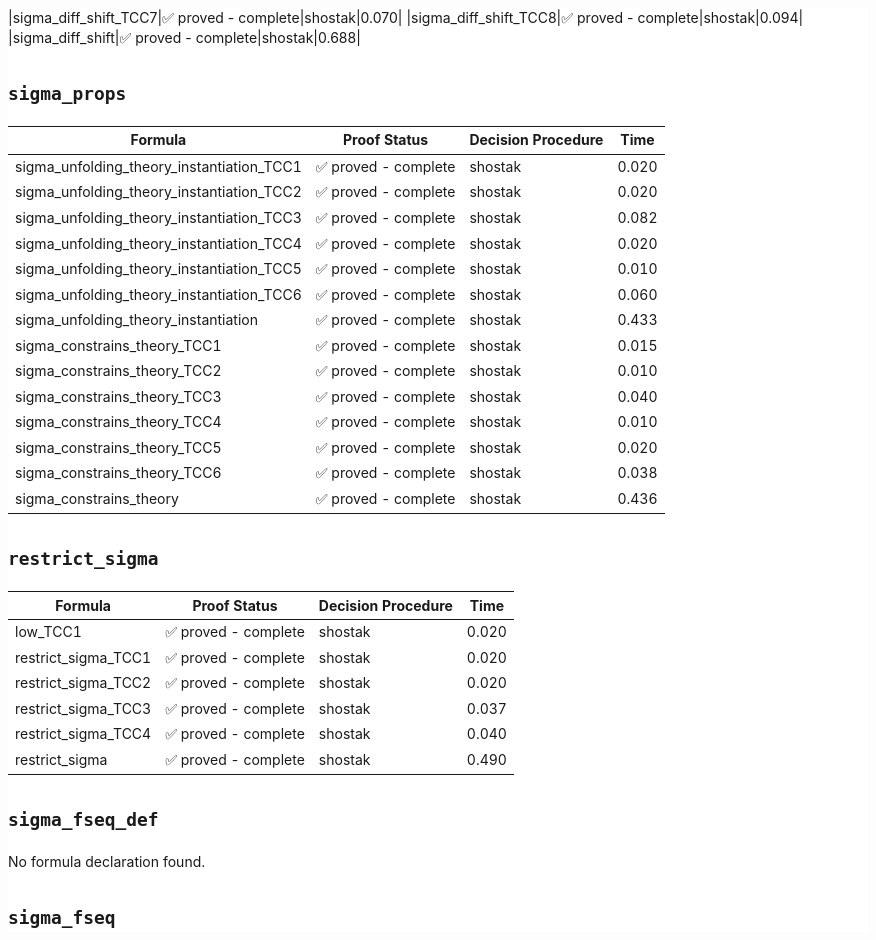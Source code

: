 |sigma_diff_shift_TCC7|✅ proved - complete|shostak|0.070|
|sigma_diff_shift_TCC8|✅ proved - complete|shostak|0.094|
|sigma_diff_shift|✅ proved - complete|shostak|0.688|

## `sigma_props`

| Formula | Proof Status | Decision Procedure | Time |
| ---     | ---          | ---                | ---  |
|sigma_unfolding_theory_instantiation_TCC1|✅ proved - complete|shostak|0.020|
|sigma_unfolding_theory_instantiation_TCC2|✅ proved - complete|shostak|0.020|
|sigma_unfolding_theory_instantiation_TCC3|✅ proved - complete|shostak|0.082|
|sigma_unfolding_theory_instantiation_TCC4|✅ proved - complete|shostak|0.020|
|sigma_unfolding_theory_instantiation_TCC5|✅ proved - complete|shostak|0.010|
|sigma_unfolding_theory_instantiation_TCC6|✅ proved - complete|shostak|0.060|
|sigma_unfolding_theory_instantiation|✅ proved - complete|shostak|0.433|
|sigma_constrains_theory_TCC1|✅ proved - complete|shostak|0.015|
|sigma_constrains_theory_TCC2|✅ proved - complete|shostak|0.010|
|sigma_constrains_theory_TCC3|✅ proved - complete|shostak|0.040|
|sigma_constrains_theory_TCC4|✅ proved - complete|shostak|0.010|
|sigma_constrains_theory_TCC5|✅ proved - complete|shostak|0.020|
|sigma_constrains_theory_TCC6|✅ proved - complete|shostak|0.038|
|sigma_constrains_theory|✅ proved - complete|shostak|0.436|

## `restrict_sigma`

| Formula | Proof Status | Decision Procedure | Time |
| ---     | ---          | ---                | ---  |
|low_TCC1|✅ proved - complete|shostak|0.020|
|restrict_sigma_TCC1|✅ proved - complete|shostak|0.020|
|restrict_sigma_TCC2|✅ proved - complete|shostak|0.020|
|restrict_sigma_TCC3|✅ proved - complete|shostak|0.037|
|restrict_sigma_TCC4|✅ proved - complete|shostak|0.040|
|restrict_sigma|✅ proved - complete|shostak|0.490|

## `sigma_fseq_def`
No formula declaration found.
## `sigma_fseq`
